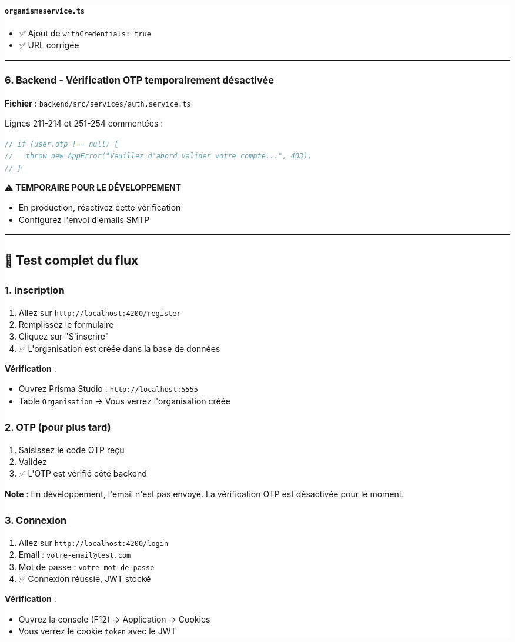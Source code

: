#### `organismeservice.ts`
- ✅ Ajout de `withCredentials: true`
- ✅ URL corrigée

---

### 6. **Backend - Vérification OTP temporairement désactivée**

**Fichier** : `backend/src/services/auth.service.ts`

Lignes 211-214 et 251-254 commentées :
```typescript
// if (user.otp !== null) {
//   throw new AppError("Veuillez d'abord valider votre compte...", 403);
// }
```

⚠️ **TEMPORAIRE POUR LE DÉVELOPPEMENT**
- En production, réactivez cette vérification
- Configurez l'envoi d'emails SMTP

---

## 🧪 Test complet du flux

### 1. Inscription
1. Allez sur `http://localhost:4200/register`
2. Remplissez le formulaire
3. Cliquez sur "S'inscrire"
4. ✅ L'organisation est créée dans la base de données

**Vérification** :
- Ouvrez Prisma Studio : `http://localhost:5555`
- Table `Organisation` → Vous verrez l'organisation créée

### 2. OTP (pour plus tard)
1. Saisissez le code OTP reçu
2. Validez
3. ✅ L'OTP est vérifié côté backend

**Note** : En développement, l'email n'est pas envoyé. La vérification OTP est désactivée pour le moment.

### 3. Connexion
1. Allez sur `http://localhost:4200/login`
2. Email : `votre-email@test.com`
3. Mot de passe : `votre-mot-de-passe`
4. ✅ Connexion réussie, JWT stocké

**Vérification** :
- Ouvrez la console (F12) → Application → Cookies
- Vous verrez le cookie `token` avec le JWT

